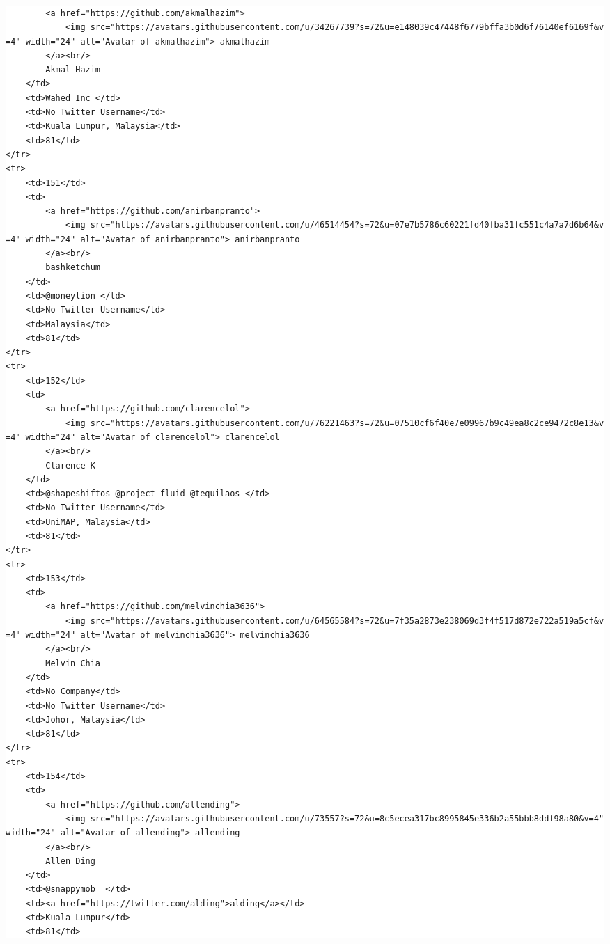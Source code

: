 			<a href="https://github.com/akmalhazim">
				<img src="https://avatars.githubusercontent.com/u/34267739?s=72&u=e148039c47448f6779bffa3b0d6f76140ef6169f&v=4" width="24" alt="Avatar of akmalhazim"> akmalhazim
			</a><br/>
			Akmal Hazim
		</td>
		<td>Wahed Inc </td>
		<td>No Twitter Username</td>
		<td>Kuala Lumpur, Malaysia</td>
		<td>81</td>
	</tr>
	<tr>
		<td>151</td>
		<td>
			<a href="https://github.com/anirbanpranto">
				<img src="https://avatars.githubusercontent.com/u/46514454?s=72&u=07e7b5786c60221fd40fba31fc551c4a7a7d6b64&v=4" width="24" alt="Avatar of anirbanpranto"> anirbanpranto
			</a><br/>
			bashketchum
		</td>
		<td>@moneylion </td>
		<td>No Twitter Username</td>
		<td>Malaysia</td>
		<td>81</td>
	</tr>
	<tr>
		<td>152</td>
		<td>
			<a href="https://github.com/clarencelol">
				<img src="https://avatars.githubusercontent.com/u/76221463?s=72&u=07510cf6f40e7e09967b9c49ea8c2ce9472c8e13&v=4" width="24" alt="Avatar of clarencelol"> clarencelol
			</a><br/>
			Clarence K
		</td>
		<td>@shapeshiftos @project-fluid @tequilaos </td>
		<td>No Twitter Username</td>
		<td>UniMAP, Malaysia</td>
		<td>81</td>
	</tr>
	<tr>
		<td>153</td>
		<td>
			<a href="https://github.com/melvinchia3636">
				<img src="https://avatars.githubusercontent.com/u/64565584?s=72&u=7f35a2873e238069d3f4f517d872e722a519a5cf&v=4" width="24" alt="Avatar of melvinchia3636"> melvinchia3636
			</a><br/>
			Melvin Chia
		</td>
		<td>No Company</td>
		<td>No Twitter Username</td>
		<td>Johor, Malaysia</td>
		<td>81</td>
	</tr>
	<tr>
		<td>154</td>
		<td>
			<a href="https://github.com/allending">
				<img src="https://avatars.githubusercontent.com/u/73557?s=72&u=8c5ecea317bc8995845e336b2a55bbb8ddf98a80&v=4" width="24" alt="Avatar of allending"> allending
			</a><br/>
			Allen Ding
		</td>
		<td>@snappymob  </td>
		<td><a href="https://twitter.com/alding">alding</a></td>
		<td>Kuala Lumpur</td>
		<td>81</td>